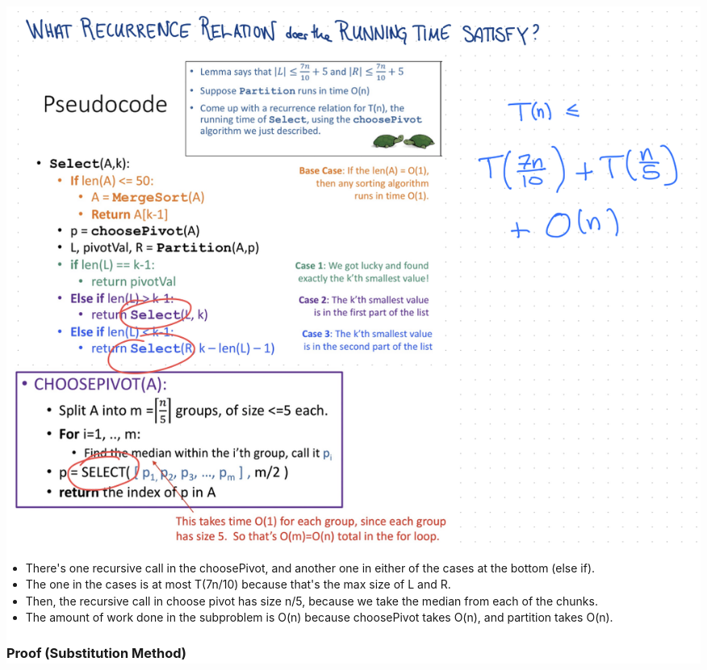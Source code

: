 ![image-20230416130424996](../../attachments/cs161.assets/image-20230416130424996.png)

* There's one recursive call in the choosePivot, and another one in either of the cases at the bottom (else if).
* The one in the cases is at most T(7n/10) because that's the max size of L and R.
* Then, the recursive call in choose pivot has size n/5, because we take the median from each of the chunks.
* The amount of work done in the subproblem is O(n) because choosePivot takes O(n), and partition takes O(n).

### Proof (Substitution Method)
